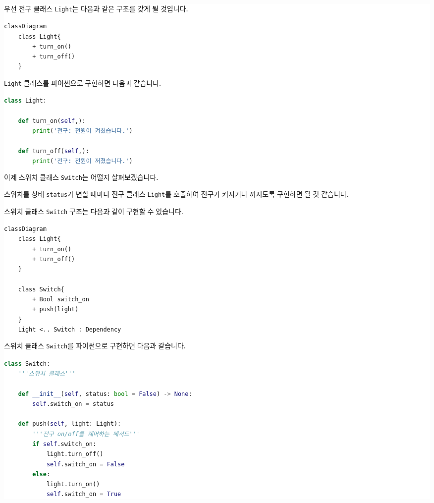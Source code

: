 
우선 전구 클래스 `Light`는 다음과 같은 구조를 갖게 될 것입니다.

```mermaid
classDiagram
    class Light{
        + turn_on()
        + turn_off()
    }
```

`Light` 클래스를 파이썬으로 구현하면 다음과 같습니다.

```python
class Light:
    
    def turn_on(self,):
        print('전구: 전원이 켜졌습니다.')
    
    def turn_off(self,):
        print('전구: 전원이 꺼졌습니다.')
```

이제 스위치 클래스 `Switch`는 어떨지 살펴보겠습니다.

스위치를 상태 `status`가 변할 때마다 전구 클래스 `Light`를 호출하여 전구가 켜지거나 꺼지도록 구현하면 될 것 같습니다.

스위치 클래스 `Switch` 구조는 다음과 같이 구현할 수 있습니다.

```mermaid
classDiagram
    class Light{
        + turn_on()
        + turn_off()
    }
    
    class Switch{
        + Bool switch_on
        + push(light)
    }
    Light <.. Switch : Dependency
```

스위치 클래스 `Switch`를 파이썬으로 구현하면 다음과 같습니다.

```python
class Switch:
    '''스위치 클래스'''
    
    def __init__(self, status: bool = False) -> None:
        self.switch_on = status
    
    def push(self, light: Light):
        '''전구 on/off를 제어하는 메서드'''
        if self.switch_on:
            light.turn_off()
            self.switch_on = False
        else:
            light.turn_on()
            self.switch_on = True
```
